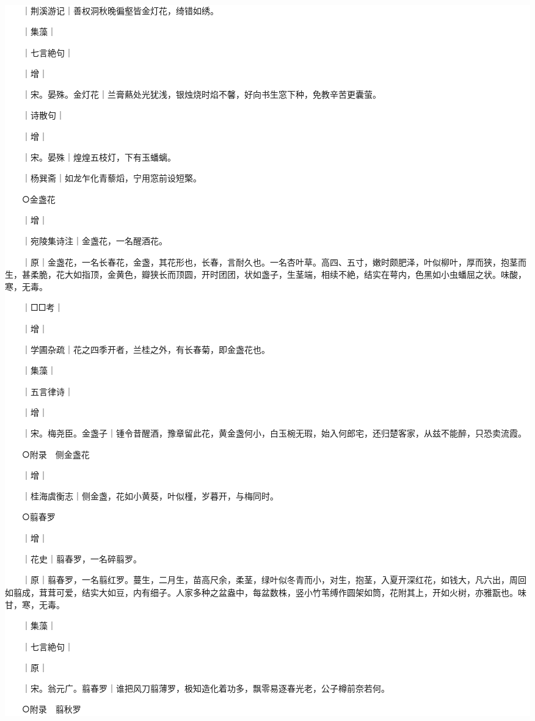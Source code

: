 　　｜荆溪游记｜善权洞秋晚徧壑皆金灯花，绮错如绣。

　　｜集藻｜

　　｜七言絶句｜

　　｜增｜

　　｜宋。晏殊。金灯花｜兰膏爇处光犹浅，银烛烧时焰不馨，好向书生窓下种，免教辛苦更囊萤。

　　｜诗散句｜

　　｜增｜

　　｜宋。晏殊｜煌煌五枝灯，下有玉蟠螭。

　　｜杨巽斋｜如龙乍化青藜熖，宁用窓前设短檠。

　　○金盏花

　　｜增｜

　　｜宛陵集诗注｜金盏花，一名醒酒花。

　　｜原｜金盏花，一名长春花，金盏，其花形也，长春，言耐久也。一名杏叶草。高四、五寸，嫩时颇肥泽，叶似柳叶，厚而狭，抱茎而生，甚柔脆，花大如指顶，金黄色，瓣狭长而顶圆，开时团团，状如盏子，生茎端，相续不絶，结实在萼内，色黑如小虫蟠屈之状。味酸，寒，无毒。

　　｜□□考｜

　　｜增｜

　　｜学圃杂疏｜花之四季开者，兰桂之外，有长春菊，即金盏花也。

　　｜集藻｜

　　｜五言律诗｜

　　｜增｜

　　｜宋。梅尧臣。金盏子｜锺令昔醒酒，豫章留此花，黄金盏何小，白玉椀无瑕，始入何郎宅，还归楚客家，从兹不能醉，只恐卖流霞。

　　○附录　侧金盏花

　　｜增｜

　　｜桂海虞衡志｜侧金盏，花如小黄葵，叶似槿，岁暮开，与梅同时。

　　○翦春罗

　　｜增｜

　　｜花史｜翦春罗，一名碎翦罗。

　　｜原｜翦春罗，一名翦红罗。蔓生，二月生，苗高尺余，柔茎，绿叶似冬青而小，对生，抱茎，入夏开深红花，如钱大，凡六出，周回如翦成，茸茸可爱，结实大如豆，内有细子。人家多种之盆盎中，每盆数株，竖小竹苇缚作圆架如筒，花附其上，开如火树，亦雅翫也。味甘，寒，无毒。

　　｜集藻｜

　　｜七言絶句｜

　　｜原｜

　　｜宋。翁元广。翦春罗｜谁把风刀翦薄罗，极知造化着功多，飘零易逐春光老，公子樽前奈若何。

　　○附录　翦秋罗
